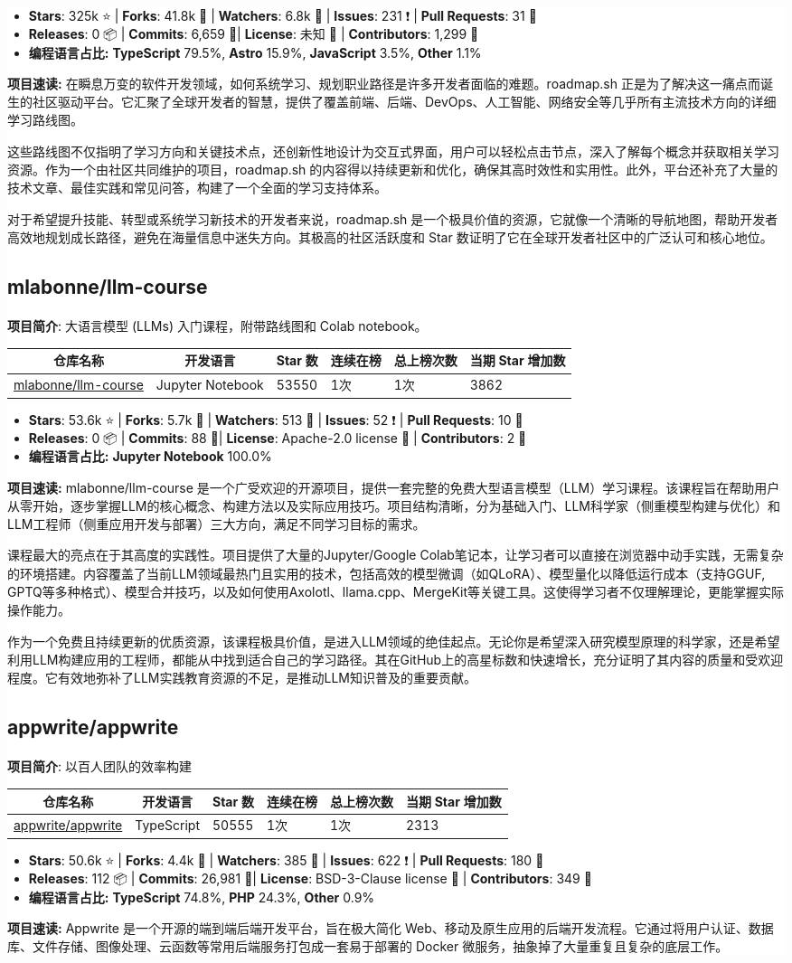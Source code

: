 - **Stars**: 325k ⭐ | **Forks**: 41.8k 🔄 | **Watchers**: 6.8k 👀 | **Issues**: 231 ❗ | **Pull Requests**: 31 🔀
- **Releases**: 0 📦 | **Commits**: 6,659 📝| **License**: 未知 📜 | **Contributors**: 1,299 👥 
- **编程语言占比:** **TypeScript** 79.5%, **Astro** 15.9%, **JavaScript** 3.5%, **Other** 1.1%


**项目速读:** 在瞬息万变的软件开发领域，如何系统学习、规划职业路径是许多开发者面临的难题。roadmap.sh 正是为了解决这一痛点而诞生的社区驱动平台。它汇聚了全球开发者的智慧，提供了覆盖前端、后端、DevOps、人工智能、网络安全等几乎所有主流技术方向的详细学习路线图。

这些路线图不仅指明了学习方向和关键技术点，还创新性地设计为交互式界面，用户可以轻松点击节点，深入了解每个概念并获取相关学习资源。作为一个由社区共同维护的项目，roadmap.sh 的内容得以持续更新和优化，确保其高时效性和实用性。此外，平台还补充了大量的技术文章、最佳实践和常见问答，构建了一个全面的学习支持体系。

对于希望提升技能、转型或系统学习新技术的开发者来说，roadmap.sh 是一个极具价值的资源，它就像一个清晰的导航地图，帮助开发者高效地规划成长路径，避免在海量信息中迷失方向。其极高的社区活跃度和 Star 数证明了它在全球开发者社区中的广泛认可和核心地位。

## mlabonne/llm-course

**项目简介**: 大语言模型 (LLMs) 入门课程，附带路线图和 Colab notebook。

| 仓库名称  | 开发语言 | Star 数 | 连续在榜 | 总上榜次数 | 当期 Star 增加数 |
| -------  | ------- | ------- | -------- | ---------- | --------------- |
| [mlabonne/llm-course](https://github.com/mlabonne/llm-course)  | Jupyter Notebook | 53550 | 1次 | 1次 | 3862 |

- **Stars**: 53.6k ⭐ | **Forks**: 5.7k 🔄 | **Watchers**: 513 👀 | **Issues**: 52 ❗ | **Pull Requests**: 10 🔀
- **Releases**: 0 📦 | **Commits**: 88 📝| **License**: Apache-2.0 license 📜 | **Contributors**: 2 👥 
- **编程语言占比:** **Jupyter Notebook** 100.0%


**项目速读:** mlabonne/llm-course 是一个广受欢迎的开源项目，提供一套完整的免费大型语言模型（LLM）学习课程。该课程旨在帮助用户从零开始，逐步掌握LLM的核心概念、构建方法以及实际应用技巧。项目结构清晰，分为基础入门、LLM科学家（侧重模型构建与优化）和LLM工程师（侧重应用开发与部署）三大方向，满足不同学习目标的需求。

课程最大的亮点在于其高度的实践性。项目提供了大量的Jupyter/Google Colab笔记本，让学习者可以直接在浏览器中动手实践，无需复杂的环境搭建。内容覆盖了当前LLM领域最热门且实用的技术，包括高效的模型微调（如QLoRA）、模型量化以降低运行成本（支持GGUF, GPTQ等多种格式）、模型合并技巧，以及如何使用Axolotl、llama.cpp、MergeKit等关键工具。这使得学习者不仅理解理论，更能掌握实际操作能力。

作为一个免费且持续更新的优质资源，该课程极具价值，是进入LLM领域的绝佳起点。无论你是希望深入研究模型原理的科学家，还是希望利用LLM构建应用的工程师，都能从中找到适合自己的学习路径。其在GitHub上的高星标数和快速增长，充分证明了其内容的质量和受欢迎程度。它有效地弥补了LLM实践教育资源的不足，是推动LLM知识普及的重要贡献。

## appwrite/appwrite

**项目简介**: 以百人团队的效率构建

| 仓库名称  | 开发语言 | Star 数 | 连续在榜 | 总上榜次数 | 当期 Star 增加数 |
| -------  | ------- | ------- | -------- | ---------- | --------------- |
| [appwrite/appwrite](https://github.com/appwrite/appwrite)  | TypeScript | 50555 | 1次 | 1次 | 2313 |

- **Stars**: 50.6k ⭐ | **Forks**: 4.4k 🔄 | **Watchers**: 385 👀 | **Issues**: 622 ❗ | **Pull Requests**: 180 🔀
- **Releases**: 112 📦 | **Commits**: 26,981 📝| **License**: BSD-3-Clause license 📜 | **Contributors**: 349 👥 
- **编程语言占比:** **TypeScript** 74.8%, **PHP** 24.3%, **Other** 0.9%


**项目速读:** Appwrite 是一个开源的端到端后端开发平台，旨在极大简化 Web、移动及原生应用的后端开发流程。它通过将用户认证、数据库、文件存储、图像处理、云函数等常用后端服务打包成一套易于部署的 Docker 微服务，抽象掉了大量重复且复杂的底层工作。
